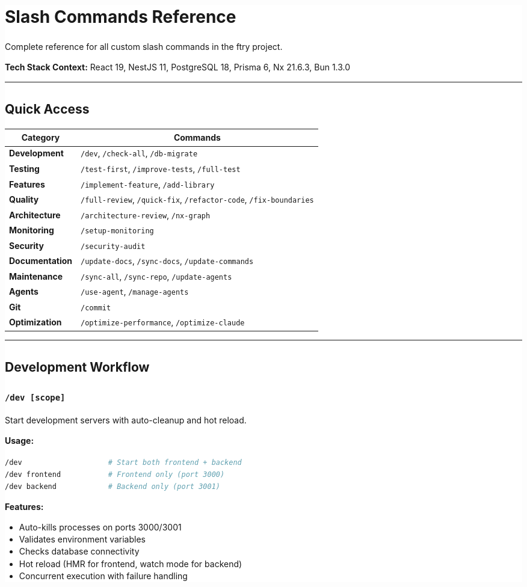 # Slash Commands Reference

Complete reference for all custom slash commands in the ftry project.

**Tech Stack Context:** React 19, NestJS 11, PostgreSQL 18, Prisma 6, Nx 21.6.3, Bun 1.3.0

---

## Quick Access

| Category          | Commands                                                          |
| ----------------- | ----------------------------------------------------------------- |
| **Development**   | `/dev`, `/check-all`, `/db-migrate`                               |
| **Testing**       | `/test-first`, `/improve-tests`, `/full-test`                     |
| **Features**      | `/implement-feature`, `/add-library`                              |
| **Quality**       | `/full-review`, `/quick-fix`, `/refactor-code`, `/fix-boundaries` |
| **Architecture**  | `/architecture-review`, `/nx-graph`                               |
| **Monitoring**    | `/setup-monitoring`                                               |
| **Security**      | `/security-audit`                                                 |
| **Documentation** | `/update-docs`, `/sync-docs`, `/update-commands`                  |
| **Maintenance**   | `/sync-all`, `/sync-repo`, `/update-agents`                       |
| **Agents**        | `/use-agent`, `/manage-agents`                                    |
| **Git**           | `/commit`                                                         |
| **Optimization**  | `/optimize-performance`, `/optimize-claude`                       |

---

## Development Workflow

### `/dev [scope]`

Start development servers with auto-cleanup and hot reload.

**Usage:**

```bash
/dev                    # Start both frontend + backend
/dev frontend           # Frontend only (port 3000)
/dev backend            # Backend only (port 3001)
```

**Features:**

- Auto-kills processes on ports 3000/3001
- Validates environment variables
- Checks database connectivity
- Hot reload (HMR for frontend, watch mode for backend)
- Concurrent execution with failure handling
